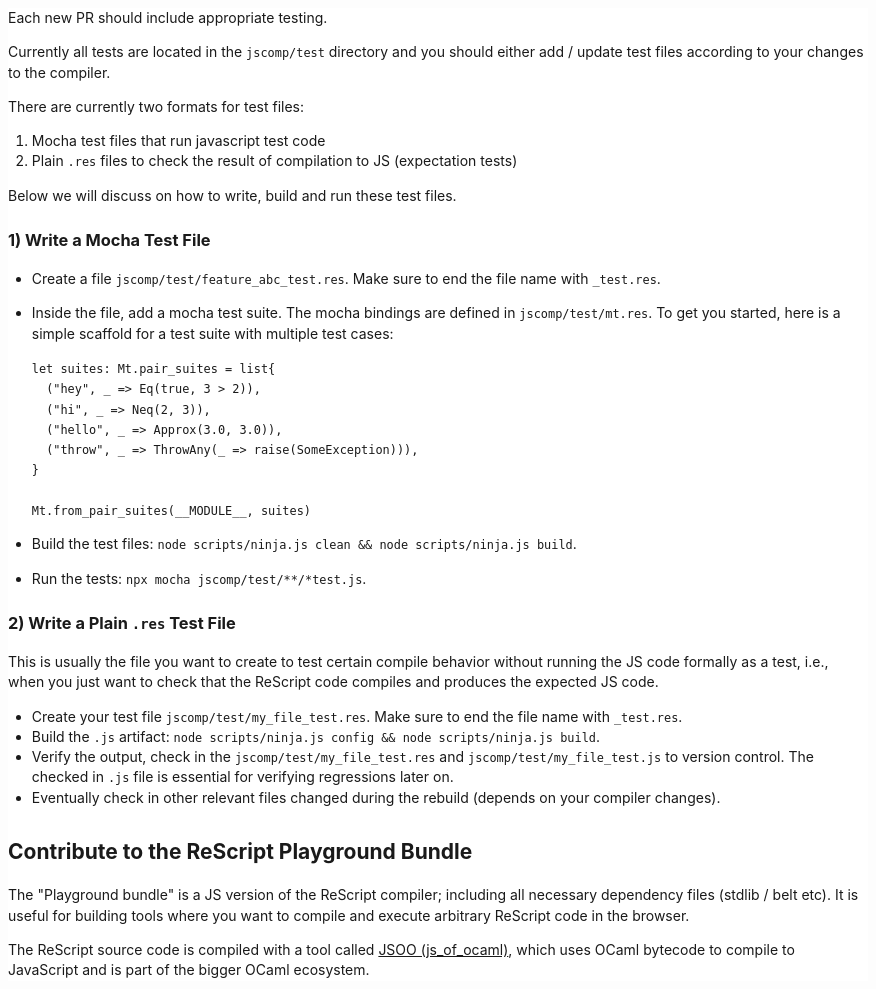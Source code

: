 Each new PR should include appropriate testing.

Currently all tests are located in the `jscomp/test` directory and you should either add / update test files according to your changes to the compiler.

There are currently two formats for test files:

1. Mocha test files that run javascript test code
2. Plain `.res` files to check the result of compilation to JS (expectation tests)

Below we will discuss on how to write, build and run these test files.

### 1) Write a Mocha Test File

- Create a file `jscomp/test/feature_abc_test.res`. Make sure to end the file name with `_test.res`.
- Inside the file, add a mocha test suite. The mocha bindings are defined in `jscomp/test/mt.res`. To get you started, here is a simple scaffold for a test suite with multiple test cases:

  ```rescript
  let suites: Mt.pair_suites = list{
    ("hey", _ => Eq(true, 3 > 2)),
    ("hi", _ => Neq(2, 3)),
    ("hello", _ => Approx(3.0, 3.0)),
    ("throw", _ => ThrowAny(_ => raise(SomeException))),
  }

  Mt.from_pair_suites(__MODULE__, suites)
  ```

- Build the test files: `node scripts/ninja.js clean && node scripts/ninja.js build`.
- Run the tests: `npx mocha jscomp/test/**/*test.js`.

### 2) Write a Plain `.res` Test File

This is usually the file you want to create to test certain compile behavior without running the JS code formally as a test, i.e., when you just want to check that the ReScript code compiles and produces the expected JS code.

- Create your test file `jscomp/test/my_file_test.res`. Make sure to end the file name with `_test.res`.
- Build the `.js` artifact: `node scripts/ninja.js config && node scripts/ninja.js build`.
- Verify the output, check in the `jscomp/test/my_file_test.res` and `jscomp/test/my_file_test.js` to version control. The checked in `.js` file is essential for verifying regressions later on.
- Eventually check in other relevant files changed during the rebuild (depends on your compiler changes).

## Contribute to the ReScript Playground Bundle

The "Playground bundle" is a JS version of the ReScript compiler; including all necessary dependency files (stdlib / belt etc). It is useful for building tools where you want to compile and execute arbitrary ReScript code in the browser.

The ReScript source code is compiled with a tool called [JSOO (js_of_ocaml)](https://ocsigen.org/js_of_ocaml/4.0.0/manual/overview), which uses OCaml bytecode to compile to JavaScript and is part of the bigger OCaml ecosystem.
